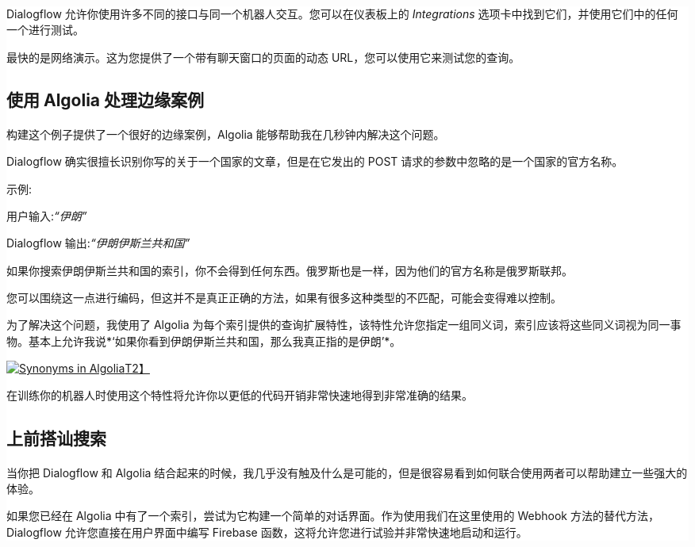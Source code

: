 Dialogflow 允许你使用许多不同的接口与同一个机器人交互。您可以在仪表板上的 *Integrations* 选项卡中找到它们，并使用它们中的任何一个进行测试。

最快的是网络演示。这为您提供了一个带有聊天窗口的页面的动态 URL，您可以使用它来测试您的查询。

## 使用 Algolia 处理边缘案例

构建这个例子提供了一个很好的边缘案例，Algolia 能够帮助我在几秒钟内解决这个问题。

Dialogflow 确实很擅长识别你写的关于一个国家的文章，但是在它发出的 POST 请求的参数中忽略的是一个国家的官方名称。

示例:

用户输入:*“伊朗”*

Dialogflow 输出:*“伊朗伊斯兰共和国”*

如果你搜索伊朗伊斯兰共和国的索引，你不会得到任何东西。俄罗斯也是一样，因为他们的官方名称是俄罗斯联邦。

您可以围绕这一点进行编码，但这并不是真正正确的方法，如果有很多这种类型的不匹配，可能会变得难以控制。

为了解决这个问题，我使用了 Algolia 为每个索引提供的查询扩展特性，该特性允许您指定一组同义词，索引应该将这些同义词视为同一事物。基本上允许我说*‘如果你看到伊朗伊斯兰共和国，那么我真正指的是伊朗’*。

[![Synonyms in Algolia](../Images/1313039555828c16a5843072b9c00f18.png)T2】](https://res.cloudinary.com/practicaldev/image/fetch/s--qUn35DUd--/c_limit%2Cf_auto%2Cfl_progressive%2Cq_auto%2Cw_880/https://cl.ly/3K0K0C3A1812/Image%25202018-06-20%2520at%25203.44.16%2520pm.png)

在训练你的机器人时使用这个特性将允许你以更低的代码开销非常快速地得到非常准确的结果。

## 上前搭讪搜索

当你把 Dialogflow 和 Algolia 结合起来的时候，我几乎没有触及什么是可能的，但是很容易看到如何联合使用两者可以帮助建立一些强大的体验。

如果您已经在 Algolia 中有了一个索引，尝试为它构建一个简单的对话界面。作为使用我们在这里使用的 Webhook 方法的替代方法，Dialogflow 允许您直接在用户界面中编写 Firebase 函数，这将允许您进行试验并非常快速地启动和运行。